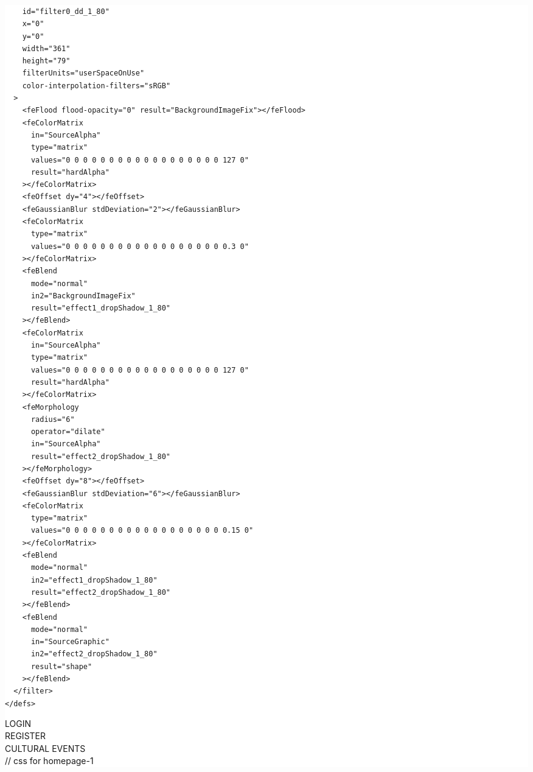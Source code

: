         id="filter0_dd_1_80"
        x="0"
        y="0"
        width="361"
        height="79"
        filterUnits="userSpaceOnUse"
        color-interpolation-filters="sRGB"
      >
        <feFlood flood-opacity="0" result="BackgroundImageFix"></feFlood>
        <feColorMatrix
          in="SourceAlpha"
          type="matrix"
          values="0 0 0 0 0 0 0 0 0 0 0 0 0 0 0 0 0 0 127 0"
          result="hardAlpha"
        ></feColorMatrix>
        <feOffset dy="4"></feOffset>
        <feGaussianBlur stdDeviation="2"></feGaussianBlur>
        <feColorMatrix
          type="matrix"
          values="0 0 0 0 0 0 0 0 0 0 0 0 0 0 0 0 0 0 0.3 0"
        ></feColorMatrix>
        <feBlend
          mode="normal"
          in2="BackgroundImageFix"
          result="effect1_dropShadow_1_80"
        ></feBlend>
        <feColorMatrix
          in="SourceAlpha"
          type="matrix"
          values="0 0 0 0 0 0 0 0 0 0 0 0 0 0 0 0 0 0 127 0"
          result="hardAlpha"
        ></feColorMatrix>
        <feMorphology
          radius="6"
          operator="dilate"
          in="SourceAlpha"
          result="effect2_dropShadow_1_80"
        ></feMorphology>
        <feOffset dy="8"></feOffset>
        <feGaussianBlur stdDeviation="6"></feGaussianBlur>
        <feColorMatrix
          type="matrix"
          values="0 0 0 0 0 0 0 0 0 0 0 0 0 0 0 0 0 0 0.15 0"
        ></feColorMatrix>
        <feBlend
          mode="normal"
          in2="effect1_dropShadow_1_80"
          result="effect2_dropShadow_1_80"
        ></feBlend>
        <feBlend
          mode="normal"
          in="SourceGraphic"
          in2="effect2_dropShadow_1_80"
          result="shape"
        ></feBlend>
      </filter>
    </defs>
  </svg>
  <div class="text-0-1-4"></div>
  <div class="text-0-1-5">LOGIN</div>
  <div class="text-0-1-6">REGISTER</div>
  <div class="text-0-1-7">CULTURAL EVENTS</div>
</div>
// css for homepage-1